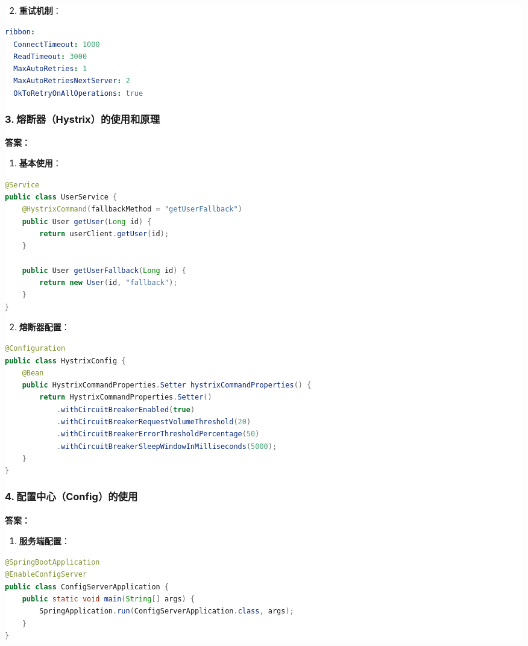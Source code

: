 2. **重试机制**：
```yaml
ribbon:
  ConnectTimeout: 1000
  ReadTimeout: 3000
  MaxAutoRetries: 1
  MaxAutoRetriesNextServer: 2
  OkToRetryOnAllOperations: true
```

### 3. 熔断器（Hystrix）的使用和原理

**答案：**

1. **基本使用**：
```java
@Service
public class UserService {
    @HystrixCommand(fallbackMethod = "getUserFallback")
    public User getUser(Long id) {
        return userClient.getUser(id);
    }
    
    public User getUserFallback(Long id) {
        return new User(id, "fallback");
    }
}
```

2. **熔断器配置**：
```java
@Configuration
public class HystrixConfig {
    @Bean
    public HystrixCommandProperties.Setter hystrixCommandProperties() {
        return HystrixCommandProperties.Setter()
            .withCircuitBreakerEnabled(true)
            .withCircuitBreakerRequestVolumeThreshold(20)
            .withCircuitBreakerErrorThresholdPercentage(50)
            .withCircuitBreakerSleepWindowInMilliseconds(5000);
    }
}
```

### 4. 配置中心（Config）的使用

**答案：**

1. **服务端配置**：
```java
@SpringBootApplication
@EnableConfigServer
public class ConfigServerApplication {
    public static void main(String[] args) {
        SpringApplication.run(ConfigServerApplication.class, args);
    }
}
```
